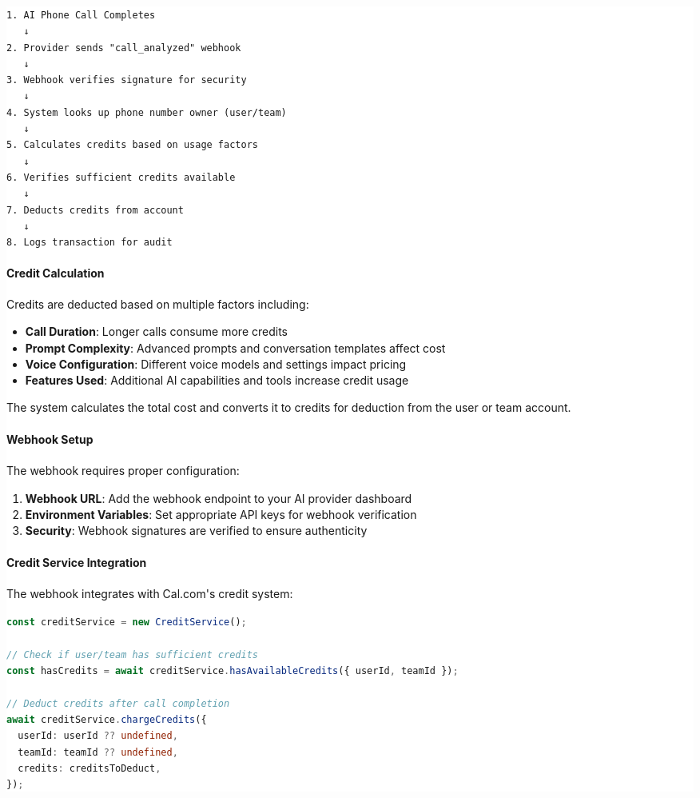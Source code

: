 ```
1. AI Phone Call Completes
   ↓
2. Provider sends "call_analyzed" webhook
   ↓  
3. Webhook verifies signature for security
   ↓
4. System looks up phone number owner (user/team)
   ↓
5. Calculates credits based on usage factors
   ↓
6. Verifies sufficient credits available
   ↓
7. Deducts credits from account
   ↓
8. Logs transaction for audit
```

#### Credit Calculation

Credits are deducted based on multiple factors including:

- **Call Duration**: Longer calls consume more credits
- **Prompt Complexity**: Advanced prompts and conversation templates affect cost
- **Voice Configuration**: Different voice models and settings impact pricing
- **Features Used**: Additional AI capabilities and tools increase credit usage

The system calculates the total cost and converts it to credits for deduction from the user or team account.

#### Webhook Setup

The webhook requires proper configuration:

1. **Webhook URL**: Add the webhook endpoint to your AI provider dashboard
2. **Environment Variables**: Set appropriate API keys for webhook verification
3. **Security**: Webhook signatures are verified to ensure authenticity

#### Credit Service Integration

The webhook integrates with Cal.com's credit system:

```typescript
const creditService = new CreditService();

// Check if user/team has sufficient credits
const hasCredits = await creditService.hasAvailableCredits({ userId, teamId });

// Deduct credits after call completion
await creditService.chargeCredits({
  userId: userId ?? undefined,
  teamId: teamId ?? undefined, 
  credits: creditsToDeduct,
});
```

